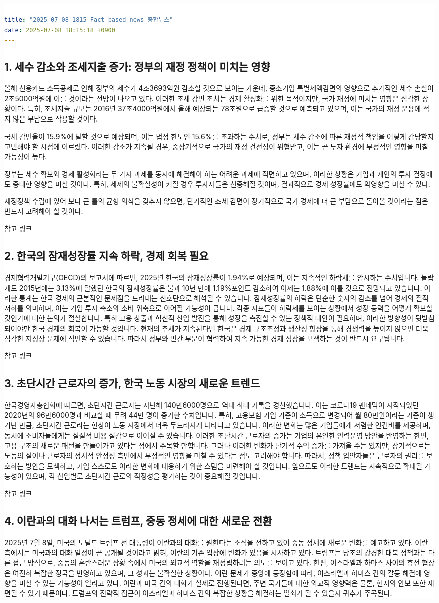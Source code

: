 ```yaml
---
title: "2025 07 08 1815 Fact based news 종합뉴스"
date: 2025-07-08 18:15:18 +0900
---
```

## 1. 세수 감소와 조세지출 증가: 정부의 재정 정책이 미치는 영향

올해 신용카드 소득공제로 인해 정부의 세수가 4조3693억원 감소할 것으로 보이는 가운데, 중소기업 특별세액감면의 영향으로 추가적인 세수 손실이 2조5000억원에 이를 것이라는 전망이 나오고 있다. 이러한 조세 감면 조치는 경제 활성화를 위한 목적이지만, 국가 재정에 미치는 영향은 심각한 상황이다. 특히, 조세지출 규모는 2016년 37조4000억원에서 올해 예상되는 78조원으로 급증할 것으로 예측되고 있으며, 이는 국가의 재정 운용에 적지 않은 부담으로 작용할 것이다. 

국세 감면율이 15.9%에 달할 것으로 예상되며, 이는 법정 한도인 15.6%를 초과하는 수치로, 정부는 세수 감소에 따른 재정적 책임을 어떻게 감당할지 고민해야 할 시점에 이르렀다. 이러한 감소가 지속될 경우, 중장기적으로 국가의 재정 건전성이 위협받고, 이는 곧 투자 환경에 부정적인 영향을 미칠 가능성이 높다. 

정부는 세수 확보와 경제 활성화라는 두 가지 과제를 동시에 해결해야 하는 어려운 과제에 직면하고 있으며, 이러한 상황은 기업과 개인의 투자 결정에도 중대한 영향을 미칠 것이다. 특히, 세제의 불확실성이 커질 경우 투자자들은 신중해질 것이며, 결과적으로 경제 성장률에도 악영향을 미칠 수 있다. 

재정정책 수립에 있어 보다 큰 틀의 균형 의식을 갖추지 않으면, 단기적인 조세 감면이 장기적으로 국가 경제에 더 큰 부담으로 돌아올 것이라는 점은 반드시 고려해야 할 것이다.

[참고 링크](https://www.hankyung.com/article/2025070732311)

## 2. 한국의 잠재성장률 지속 하락, 경제 회복 필요

경제협력개발기구(OECD)의 보고서에 따르면, 2025년 한국의 잠재성장률이 1.94%로 예상되며, 이는 지속적인 하락세를 암시하는 수치입니다. 놀랍게도 2015년에는 3.13%에 달했던 한국의 잠재성장률은 불과 10년 만에 1.19%포인트 감소하여 이제는 1.88%에 이를 것으로 전망되고 있습니다. 이러한 통계는 한국 경제의 근본적인 문제점을 드러내는 신호탄으로 해석될 수 있습니다. 잠재성장률의 하락은 단순한 숫자의 감소를 넘어 경제의 질적 저하를 의미하며, 이는 기업 투자 축소와 소비 위축으로 이어질 가능성이 큽니다. 각종 지표들이 하락세를 보이는 상황에서 성장 동력을 어떻게 확보할 것인가에 대한 논의가 절실합니다. 특히 고용 창출과 혁신적 산업 발전을 통해 성장을 촉진할 수 있는 정책적 대안이 필요하며, 이러한 방향성이 뒷받침되어야만 한국 경제의 회복이 가능할 것입니다. 현재의 추세가 지속된다면 한국은 경제 구조조정과 생산성 향상을 통해 경쟁력을 높이지 않으면 더욱 심각한 저성장 문제에 직면할 수 있습니다. 따라서 정부와 민간 부문이 협력하여 지속 가능한 경제 성장을 모색하는 것이 반드시 요구됩니다.

[참고 링크](https://www.hankyung.com/article/2025070732361)

## 3. 초단시간 근로자의 증가, 한국 노동 시장의 새로운 트렌드

한국경영자총협회에 따르면, 초단시간 근로자는 지난해 140만6000명으로 역대 최대 기록을 경신했습니다. 이는 코로나19 팬데믹이 시작되었던 2020년의 96만6000명과 비교할 때 무려 44만 명이 증가한 수치입니다. 특히, 고용보험 가입 기준이 소득으로 변경되어 월 80만원이라는 기준이 생겨난 만큼, 초단시간 근로라는 현상이 노동 시장에서 더욱 두드러지게 나타나고 있습니다. 이러한 변화는 많은 기업들에게 저렴한 인건비를 제공하며, 동시에 소비자들에게는 실질적 비용 절감으로 이어질 수 있습니다. 이러한 초단시간 근로자의 증가는 기업의 유연한 인력운영 방안을 반영하는 한편, 고용 구조의 새로운 패턴을 만들어가고 있다는 점에서 주목할 만합니다. 그러나 이러한 변화가 단기적 수익 증가를 가져올 수는 있지만, 장기적으로는 노동의 질이나 근로자의 정서적 안정성 측면에서 부정적인 영향을 미칠 수 있다는 점도 고려해야 합니다. 따라서, 정책 입안자들은 근로자의 권리를 보호하는 방안을 모색하고, 기업 스스로도 이러한 변화에 대응하기 위한 스템을 마련해야 할 것입니다. 앞으로도 이러한 트렌드는 지속적으로 확대될 가능성이 있으며, 각 산업별로 초단시간 근로의 적정성을 평가하는 것이 중요해질 것입니다.

[참고 링크](https://www.hankyung.com/article/2025070732871)

## 4. 이란과의 대화 나서는 트럼프, 중동 정세에 대한 새로운 전환

2025년 7월 8일, 미국의 도널드 트럼프 전 대통령이 이란과의 대화를 원한다는 소식을 전하고 있어 중동 정세에 새로운 변화를 예고하고 있다. 이란 측에서는 미국과의 대화 일정이 곧 공개될 것이라고 밝혀, 이란의 기존 입장에 변화가 있음을 시사하고 있다. 트럼프는 당초의 강경한 대북 정책과는 다른 접근 방식으로, 중동의 혼란스러운 상황 속에서 미국의 외교적 역할을 재정립하려는 의도를 보이고 있다. 한편, 이스라엘과 하마스 사이의 휴전 협상은 여전히 복잡한 정국을 반영하고 있으며, 그 성과는 불확실한 상황이다. 이란 문제가 중앙에 등장함에 따라, 이스라엘과 하마스 간의 갈등 해결에 영향을 미칠 수 있는 가능성이 열리고 있다. 이란과 미국 간의 대화가 실제로 진행된다면, 주변 국가들에 대한 외교적 영향력은 물론, 현지의 안보 또한 재편될 수 있기 때문이다. 트럼프의 전략적 접근이 이스라엘과 하마스 간의 복잡한 상황을 해결하는 열쇠가 될 수 있을지 귀추가 주목된다.
